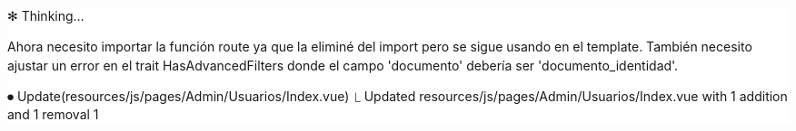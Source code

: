 ✻ Thinking…

  Ahora necesito importar la función route ya que la eliminé del
   import pero se sigue usando en el template. También necesito 
  ajustar un error en el trait HasAdvancedFilters donde el campo
   'documento' debería ser 'documento_identidad'.

⏺ Update(resources/js/pages/Admin/Usuarios/Index.vue)
  ⎿  Updated resources/js/pages/Admin/Usuarios/Index.vue with 1 
     addition and 1 removal
       1    <script setup lang="ts">
       2    import AppLayout from '@/layouts/AppLayout.vue';
       3 -  import { Head, Link, router } from 
     '@inertiajs/vue3';
       3 +  import { Head, Link, router, usePage } from 
     '@inertiajs/vue3';
         + '@inertiajs/vue3';
       4    import { ref, computed, watch } from 'vue';
       5    import { Button } from '@/components/ui/button';
       6    import { Card, CardContent, CardDescription, 
           CardHeader, CardTitle } from '@/components/ui/card';

✻ Thinking…

  Ahora necesito agregar route() desde window.route. También veo
   que el componente de fecha usa DatePicker, pero los 
  componentes de fecha podrían no existir todavía. Necesito 
  verificar esto.

⏺ Update(resources/js/pages/Admin/Usuarios/Index.vue)
  ⎿  Error editing file

✻ Thinking…

  Déjame usar Read para ver el archivo actual.

⏺ Read(resources/js/pages/Admin/Usuarios/Index.vue)
  ⎿  Read 100 lines (ctrl+r to expand)

✻ Thinking…

  Veo que todavía está usando route() en la línea 92. Necesito 
  importar route adecuadamente.

⏺ Update(resources/js/pages/Admin/Usuarios/Index.vue)
  ⎿  Updated resources/js/pages/Admin/Usuarios/Index.vue with 1 
     addition
       72    }
       73    
       74    const props = defineProps<Props>();
       75 +  const { route } = window as any;
       76    
       77    const showDeleteDialog = ref(false);
       78    const userToDelete = ref<User | null>(null);

✻ Thinking…

